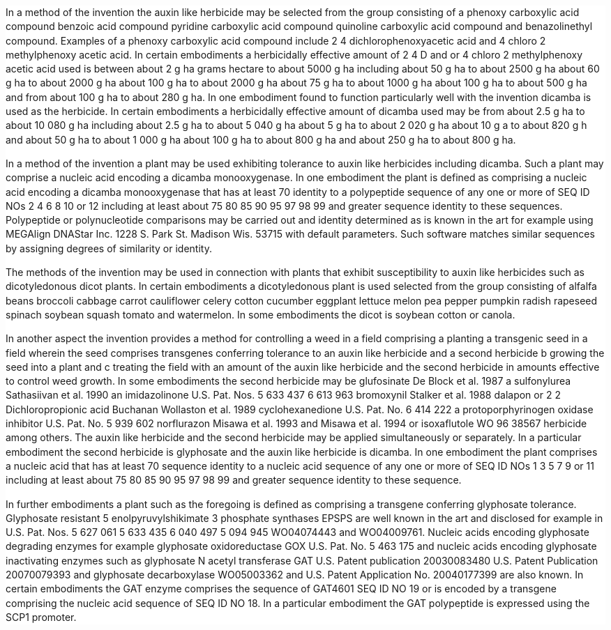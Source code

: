 In a method of the invention the auxin like herbicide may be selected from the group consisting of a phenoxy carboxylic acid compound benzoic acid compound pyridine carboxylic acid compound quinoline carboxylic acid compound and benazolinethyl compound. Examples of a phenoxy carboxylic acid compound include 2 4 dichlorophenoxyacetic acid and 4 chloro 2 methylphenoxy acetic acid. In certain embodiments a herbicidally effective amount of 2 4 D and or 4 chloro 2 methylphenoxy acetic acid used is between about 2 g ha grams hectare to about 5000 g ha including about 50 g ha to about 2500 g ha about 60 g ha to about 2000 g ha about 100 g ha to about 2000 g ha about 75 g ha to about 1000 g ha about 100 g ha to about 500 g ha and from about 100 g ha to about 280 g ha. In one embodiment found to function particularly well with the invention dicamba is used as the herbicide. In certain embodiments a herbicidally effective amount of dicamba used may be from about 2.5 g ha to about 10 080 g ha including about 2.5 g ha to about 5 040 g ha about 5 g ha to about 2 020 g ha about 10 g a to about 820 g h and about 50 g ha to about 1 000 g ha about 100 g ha to about 800 g ha and about 250 g ha to about 800 g ha.

In a method of the invention a plant may be used exhibiting tolerance to auxin like herbicides including dicamba. Such a plant may comprise a nucleic acid encoding a dicamba monooxygenase. In one embodiment the plant is defined as comprising a nucleic acid encoding a dicamba monooxygenase that has at least 70 identity to a polypeptide sequence of any one or more of SEQ ID NOs 2 4 6 8 10 or 12 including at least about 75 80 85 90 95 97 98 99 and greater sequence identity to these sequences. Polypeptide or polynucleotide comparisons may be carried out and identity determined as is known in the art for example using MEGAlign DNAStar Inc. 1228 S. Park St. Madison Wis. 53715 with default parameters. Such software matches similar sequences by assigning degrees of similarity or identity.

The methods of the invention may be used in connection with plants that exhibit susceptibility to auxin like herbicides such as dicotyledonous dicot plants. In certain embodiments a dicotyledonous plant is used selected from the group consisting of alfalfa beans broccoli cabbage carrot cauliflower celery cotton cucumber eggplant lettuce melon pea pepper pumpkin radish rapeseed spinach soybean squash tomato and watermelon. In some embodiments the dicot is soybean cotton or canola.

In another aspect the invention provides a method for controlling a weed in a field comprising a planting a transgenic seed in a field wherein the seed comprises transgenes conferring tolerance to an auxin like herbicide and a second herbicide b growing the seed into a plant and c treating the field with an amount of the auxin like herbicide and the second herbicide in amounts effective to control weed growth. In some embodiments the second herbicide may be glufosinate De Block et al. 1987 a sulfonylurea Sathasiivan et al. 1990 an imidazolinone U.S. Pat. Nos. 5 633 437 6 613 963 bromoxynil Stalker et al. 1988 dalapon or 2 2 Dichloropropionic acid Buchanan Wollaston et al. 1989 cyclohexanedione U.S. Pat. No. 6 414 222 a protoporphyrinogen oxidase inhibitor U.S. Pat. No. 5 939 602 norflurazon Misawa et al. 1993 and Misawa et al. 1994 or isoxaflutole WO 96 38567 herbicide among others. The auxin like herbicide and the second herbicide may be applied simultaneously or separately. In a particular embodiment the second herbicide is glyphosate and the auxin like herbicide is dicamba. In one embodiment the plant comprises a nucleic acid that has at least 70 sequence identity to a nucleic acid sequence of any one or more of SEQ ID NOs 1 3 5 7 9 or 11 including at least about 75 80 85 90 95 97 98 99 and greater sequence identity to these sequence.

In further embodiments a plant such as the foregoing is defined as comprising a transgene conferring glyphosate tolerance. Glyphosate resistant 5 enolpyruvylshikimate 3 phosphate synthases EPSPS are well known in the art and disclosed for example in U.S. Pat. Nos. 5 627 061 5 633 435 6 040 497 5 094 945 WO04074443 and WO04009761. Nucleic acids encoding glyphosate degrading enzymes for example glyphosate oxidoreductase GOX U.S. Pat. No. 5 463 175 and nucleic acids encoding glyphosate inactivating enzymes such as glyphosate N acetyl transferase GAT U.S. Patent publication 20030083480 U.S. Patent Publication 20070079393 and glyphosate decarboxylase WO05003362 and U.S. Patent Application No. 20040177399 are also known. In certain embodiments the GAT enzyme comprises the sequence of GAT4601 SEQ ID NO 19 or is encoded by a transgene comprising the nucleic acid sequence of SEQ ID NO 18. In a particular embodiment the GAT polypeptide is expressed using the SCP1 promoter.
